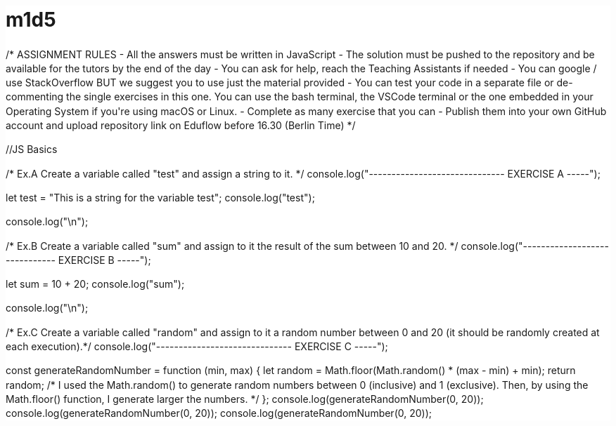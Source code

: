 # m1d5

/*
    ASSIGNMENT RULES
    - All the answers must be written in JavaScript
    - The solution must be pushed to the repository and be available for the tutors by the end of the day
    - You can ask for help, reach the Teaching Assistants if needed
    - You can google / use StackOverflow BUT we suggest you to use just the material provided
    - You can test your code in a separate file or de-commenting the single exercises in this one.
      You can use the bash terminal, the VSCode terminal or the one embedded in your Operating System if you're using macOS or Linux.
    - Complete as many exercise that you can
    - Publish them into your own GitHub account and upload repository link on Eduflow before 16.30 (Berlin Time) 
*/

//JS Basics

/* Ex.A
   Create a variable called "test" and assign a string to it.
*/
console.log("------------------------------ EXERCISE A -----");

let test = "This is a string for the variable test";
console.log("test");

console.log("\n");

/* Ex.B
    Create a variable called "sum" and assign to it the result of the sum between 10 and 20.
*/
console.log("------------------------------ EXERCISE B -----");

let sum = 10 + 20;
console.log("sum");

console.log("\n");

/* Ex.C 
    Create a variable called "random" and assign to it a random number between 0 and 20 
    (it should be randomly created at each execution).*/
console.log("------------------------------ EXERCISE C -----");

const generateRandomNumber = function (min, max) {
  let random = Math.floor(Math.random() * (max - min) + min);
  return random;
  /* I used the Math.random() to generate random numbers between 0 (inclusive) and 1 (exclusive). 
  Then, by using the Math.floor() function, I generate larger the numbers. */
};
console.log(generateRandomNumber(0, 20));
console.log(generateRandomNumber(0, 20));
console.log(generateRandomNumber(0, 20));
